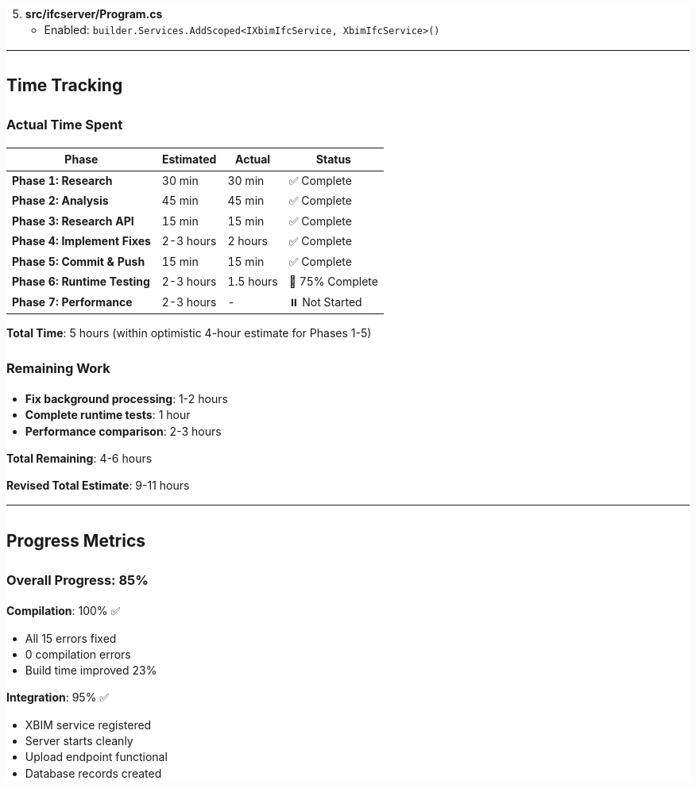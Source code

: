 5. **src/ifcserver/Program.cs**
   - Enabled: `builder.Services.AddScoped<IXbimIfcService, XbimIfcService>()`

---

## Time Tracking

### Actual Time Spent

| Phase | Estimated | Actual | Status |
|-------|-----------|--------|--------|
| **Phase 1: Research** | 30 min | 30 min | ✅ Complete |
| **Phase 2: Analysis** | 45 min | 45 min | ✅ Complete |
| **Phase 3: Research API** | 15 min | 15 min | ✅ Complete |
| **Phase 4: Implement Fixes** | 2-3 hours | 2 hours | ✅ Complete |
| **Phase 5: Commit & Push** | 15 min | 15 min | ✅ Complete |
| **Phase 6: Runtime Testing** | 2-3 hours | 1.5 hours | 🔶 75% Complete |
| **Phase 7: Performance** | 2-3 hours | - | ⏸️ Not Started |

**Total Time**: 5 hours (within optimistic 4-hour estimate for Phases 1-5)

### Remaining Work

- **Fix background processing**: 1-2 hours
- **Complete runtime tests**: 1 hour
- **Performance comparison**: 2-3 hours

**Total Remaining**: 4-6 hours

**Revised Total Estimate**: 9-11 hours

---

## Progress Metrics

### Overall Progress: 85%

**Compilation**: 100% ✅
- All 15 errors fixed
- 0 compilation errors
- Build time improved 23%

**Integration**: 95% ✅
- XBIM service registered
- Server starts cleanly
- Upload endpoint functional
- Database records created
